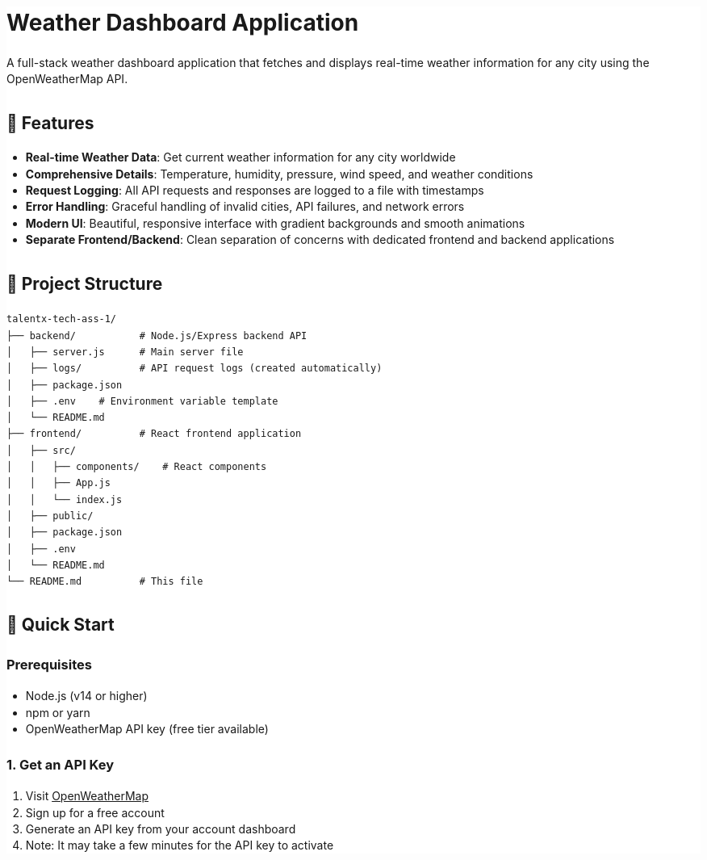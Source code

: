 # Weather Dashboard Application

A full-stack weather dashboard application that fetches and displays real-time weather information for any city using the OpenWeatherMap API.

## 🌟 Features

- **Real-time Weather Data**: Get current weather information for any city worldwide
- **Comprehensive Details**: Temperature, humidity, pressure, wind speed, and weather conditions
- **Request Logging**: All API requests and responses are logged to a file with timestamps
- **Error Handling**: Graceful handling of invalid cities, API failures, and network errors
- **Modern UI**: Beautiful, responsive interface with gradient backgrounds and smooth animations
- **Separate Frontend/Backend**: Clean separation of concerns with dedicated frontend and backend applications

## 📁 Project Structure

```
talentx-tech-ass-1/
├── backend/           # Node.js/Express backend API
│   ├── server.js      # Main server file
│   ├── logs/          # API request logs (created automatically)
│   ├── package.json
│   ├── .env    # Environment variable template
│   └── README.md
├── frontend/          # React frontend application
│   ├── src/
│   │   ├── components/    # React components
│   │   ├── App.js
│   │   └── index.js
│   ├── public/
│   ├── package.json
│   ├── .env
│   └── README.md
└── README.md          # This file
```

## 🚀 Quick Start

### Prerequisites

- Node.js (v14 or higher)
- npm or yarn
- OpenWeatherMap API key (free tier available)

### 1. Get an API Key

1. Visit [OpenWeatherMap](https://openweathermap.org/api)
2. Sign up for a free account
3. Generate an API key from your account dashboard
4. Note: It may take a few minutes for the API key to activate
